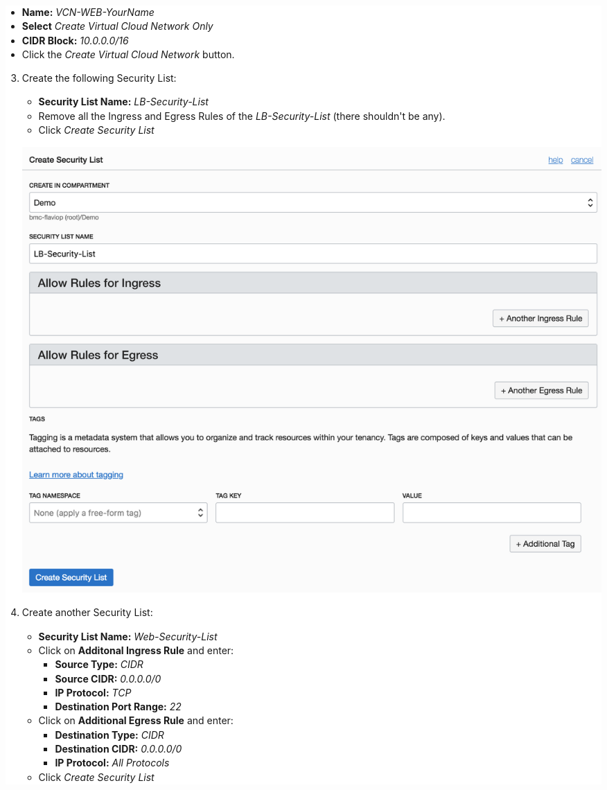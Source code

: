    - **Name:** *VCN-WEB-YourName*
   - **Select** *Create Virtual Cloud Network Only*
   - **CIDR Block:** *10.0.0.0/16*
   - Click the *Create Virtual Cloud Network* button.

3. Create the following Security List:

   - **Security List Name:** *LB-Security-List*
   - Remove all the Ingress and Egress Rules of the *LB-Security-List* (there shouldn't be any).
   - Click *Create Security List* 

    ![](media/image1.png)

4. Create another Security List:
   - **Security List Name:** *Web-Security-List*
   - Click on **Additonal Ingress Rule** and enter:
       - **Source Type:** *CIDR*
       - **Source CIDR:** *0.0.0.0/0*
       - **IP Protocol:** *TCP*
       - **Destination Port Range:** *22*
   - Click on **Additional Egress Rule** and enter:
       - **Destination Type:** *CIDR*
       - **Destination CIDR:** *0.0.0.0/0*
       - **IP Protocol:** *All Protocols*
   - Click *Create Security List* 
